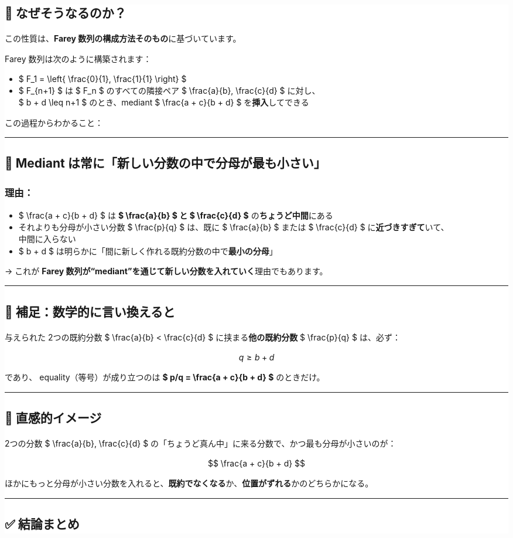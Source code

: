 
## 🔷 なぜそうなるのか？

この性質は、**Farey 数列の構成方法そのもの**に基づいています。

Farey 数列は次のように構築されます：

- $ F_1 = \left\{ \frac{0}{1}, \frac{1}{1} \right\} $
- $ F_{n+1} $ は $ F_n $ のすべての隣接ペア $ \frac{a}{b}, \frac{c}{d} $ に対し、  
  $ b + d \leq n+1 $ のとき、mediant $ \frac{a + c}{b + d} $ を**挿入**してできる

この過程からわかること：

---

## 🔶 Mediant は常に「新しい分数の中で分母が最も小さい」

### 理由：

- $ \frac{a + c}{b + d} $ は **$ \frac{a}{b} $ と $ \frac{c}{d} $** の**ちょうど中間**にある
- それよりも分母が小さい分数 $ \frac{p}{q} $ は、既に $ \frac{a}{b} $ または $ \frac{c}{d} $ に**近づきすぎて**いて、  
  中間に入らない
- $ b + d $ は明らかに「間に新しく作れる既約分数の中で**最小の分母**」

→ これが **Farey 数列が“mediant”を通じて新しい分数を入れていく**理由でもあります。

---

## 🔸 補足：数学的に言い換えると

与えられた 2つの既約分数 $ \frac{a}{b} < \frac{c}{d} $ に挟まる**他の既約分数** $ \frac{p}{q} $ は、必ず：

$$
q \geq b + d
$$

であり、 equality（等号）が成り立つのは **$ p/q = \frac{a + c}{b + d} $** のときだけ。

---

## 🔶 直感的イメージ

2つの分数 $ \frac{a}{b}, \frac{c}{d} $ の「ちょうど真ん中」に来る分数で、かつ最も分母が小さいのが：

$$
\frac{a + c}{b + d}
$$

ほかにもっと分母が小さい分数を入れると、**既約でなくなる**か、**位置がずれる**かのどちらかになる。

---

## ✅ 結論まとめ
